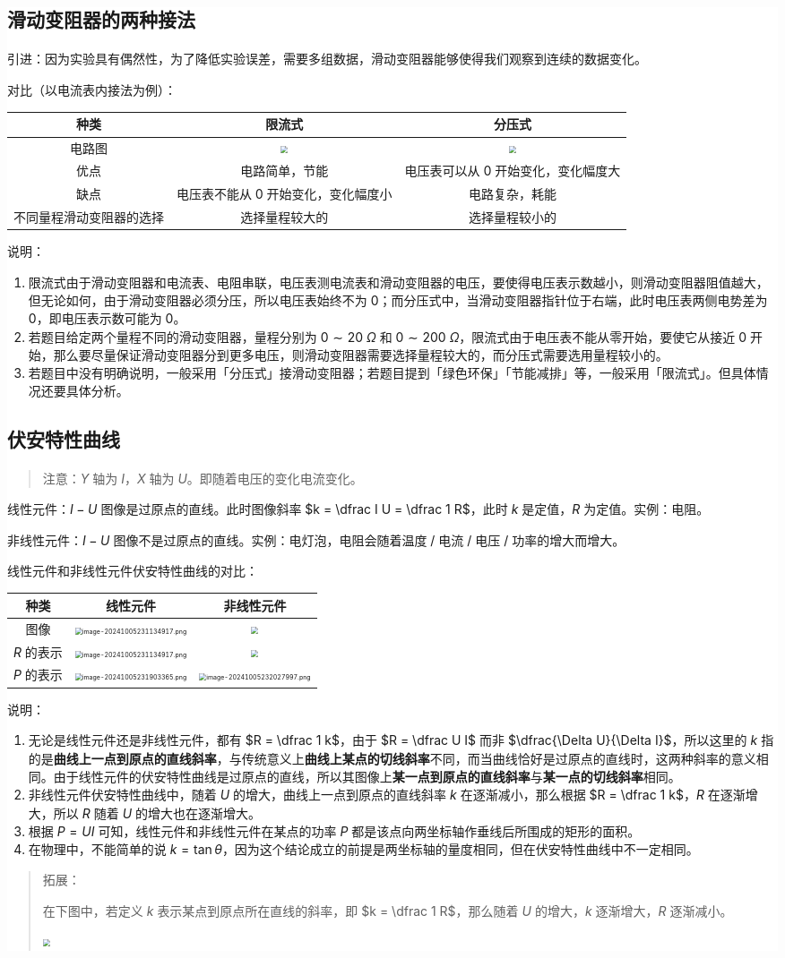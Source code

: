 ## 滑动变阻器的两种接法

引进：因为实验具有偶然性，为了降低实验误差，需要多组数据，滑动变阻器能够使得我们观察到连续的数据变化。

对比（以电流表内接法为例）：

|           种类           |                            限流式                            |                            分压式                            |
| :----------------------: | :----------------------------------------------------------: | :----------------------------------------------------------: |
|          电路图          | <img src="https://s2.loli.net/2024/10/05/9ykUsSArwYjhovE.png" style="zoom:50%;" /> | <img src="https://s2.loli.net/2024/10/05/64A28R5iGSyxjlm.png" style="zoom:50%;" /> |
|           优点           |                        电路简单，节能                        |            电压表可以从 $0$ 开始变化，变化幅度大             |
|           缺点           |            电压表不能从 $0$ 开始变化，变化幅度小             |                        电路复杂，耗能                        |
| 不同量程滑动变阻器的选择 |                        选择量程较大的                        |                        选择量程较小的                        |

说明：

1. 限流式由于滑动变阻器和电流表、电阻串联，电压表测电流表和滑动变阻器的电压，要使得电压表示数越小，则滑动变阻器阻值越大，但无论如何，由于滑动变阻器必须分压，所以电压表始终不为 $0$；而分压式中，当滑动变阻器指针位于右端，此时电压表两侧电势差为 $0$，即电压表示数可能为 $0$。
2. 若题目给定两个量程不同的滑动变阻器，量程分别为 $0\sim 20\ \Omega$ 和 $0 \sim 200\ \Omega$，限流式由于电压表不能从零开始，要使它从接近 $0$ 开始，那么要尽量保证滑动变阻器分到更多电压，则滑动变阻器需要选择量程较大的，而分压式需要选用量程较小的。
3. 若题目中没有明确说明，一般采用「分压式」接滑动变阻器；若题目提到「绿色环保」「节能减排」等，一般采用「限流式」。但具体情况还要具体分析。

## 伏安特性曲线

> 注意：$Y$ 轴为 $I$，$X$ 轴为 $U$。即随着电压的变化电流变化。

线性元件：$I-U$ 图像是过原点的直线。此时图像斜率 $k = \dfrac I U =  \dfrac 1 R$，此时 $k$ 是定值，$R$ 为定值。实例：电阻。

非线性元件：$I-U$ 图像不是过原点的直线。实例：电灯泡，电阻会随着温度 / 电流 / 电压 / 功率的增大而增大。

线性元件和非线性元件伏安特性曲线的对比：

|    种类    |                           线性元件                           |                          非线性元件                          |
| :--------: | :----------------------------------------------------------: | :----------------------------------------------------------: |
|    图像    | <img src="https://s2.loli.net/2024/10/05/CJ53tHs8ZqfTSDc.png" alt="image-20241005231134917.png" style="zoom:50%;" /> | <img src="https://s2.loli.net/2024/10/05/AlfFQKoTtJRgXN3.png" style="zoom:50%;" /> |
| $R$ 的表示 | <img src="https://s2.loli.net/2024/10/05/CJ53tHs8ZqfTSDc.png" alt="image-20241005231134917.png" style="zoom:50%;" /> | <img src="https://s2.loli.net/2024/10/05/H1LzBMCIxDnj5gY.png" style="zoom:50%;" /> |
| $P$ 的表示 | <img src="https://s2.loli.net/2024/10/12/gV4NHFYbG2tcejl.png" alt="image-20241005231903365.png" style="zoom:50%;" /> | <img src="https://s2.loli.net/2024/10/12/bATj8xfuhPB4UgX.png" alt="image-20241005232027997.png" style="zoom:50%;" /> |

说明：

1. 无论是线性元件还是非线性元件，都有 $R = \dfrac 1 k$，由于 $R = \dfrac U I$ 而非 $\dfrac{\Delta U}{\Delta I}$，所以这里的 $k$ 指的是**曲线上一点到原点的直线斜率**，与传统意义上**曲线上某点的切线斜率**不同，而当曲线恰好是过原点的直线时，这两种斜率的意义相同。由于线性元件的伏安特性曲线是过原点的直线，所以其图像上**某一点到原点的直线斜率**与**某一点的切线斜率**相同。
2. 非线性元件伏安特性曲线中，随着 $U$ 的增大，曲线上一点到原点的直线斜率 $k$ 在逐渐减小，那么根据 $R = \dfrac 1 k$，$R$ 在逐渐增大，所以 $R$ 随着 $U$ 的增大也在逐渐增大。
3. 根据 $P = UI$ 可知，线性元件和非线性元件在某点的功率 $P$ 都是该点向两坐标轴作垂线后所围成的矩形的面积。
4. 在物理中，不能简单的说 $k = \tan \theta$，因为这个结论成立的前提是两坐标轴的量度相同，但在伏安特性曲线中不一定相同。

> 拓展：
>
> 在下图中，若定义 $k$ 表示某点到原点所在直线的斜率，即 $k = \dfrac 1 R$，那么随着 $U$ 的增大，$k$ 逐渐增大，$R$ 逐渐减小。
>
> <img src="https://s2.loli.net/2024/10/05/KNLCTVq7RWY3OFQ.png" style="zoom:50%;" />
